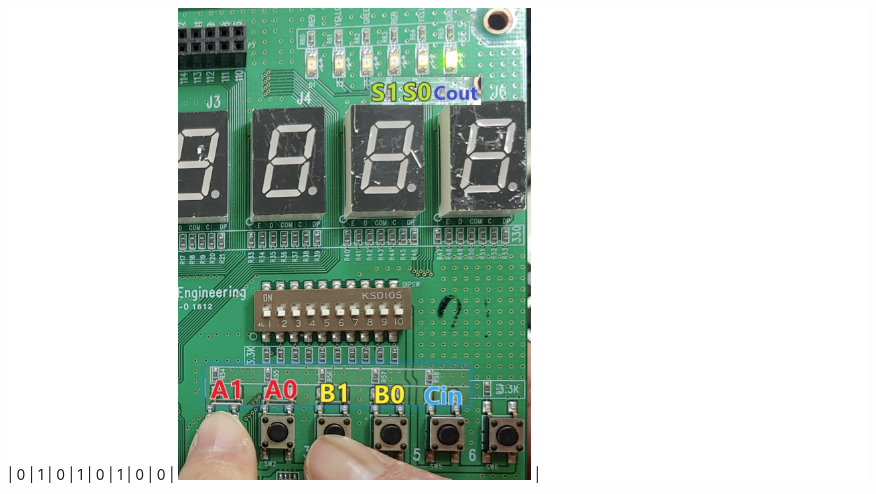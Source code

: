 | 0    | 1    | 0    | 1    | 0    | 1    | 0    | 0    | <img src="img/lab05/image-20220502031203720.png" alt="image-20220502031203720" style="zoom:67%;" /> |